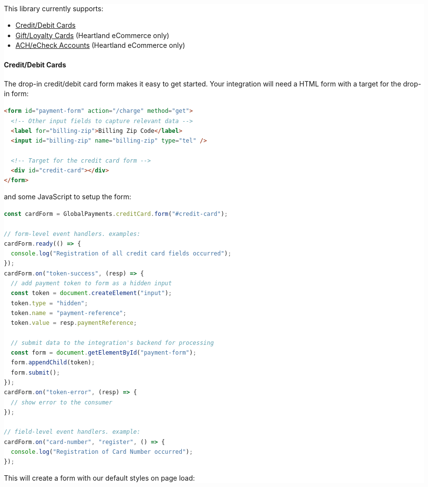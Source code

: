 This library currently supports:

- [Credit/Debit Cards](#creditdebit-cards)
- [Gift/Loyalty Cards](#giftloyalty-cards) (Heartland eCommerce only)
- [ACH/eCheck Accounts](#achecheck-accounts) (Heartland eCommerce only)

#### Credit/Debit Cards

The drop-in credit/debit card form makes it easy to get started. Your integration will need a HTML form with a target for the drop-in form:

```html
<form id="payment-form" action="/charge" method="get">
  <!-- Other input fields to capture relevant data -->
  <label for="billing-zip">Billing Zip Code</label>
  <input id="billing-zip" name="billing-zip" type="tel" />

  <!-- Target for the credit card form -->
  <div id="credit-card"></div>
</form>
```

and some JavaScript to setup the form:

```javascript
const cardForm = GlobalPayments.creditCard.form("#credit-card");

// form-level event handlers. examples:
cardForm.ready(() => {
  console.log("Registration of all credit card fields occurred");
});
cardForm.on("token-success", (resp) => {
  // add payment token to form as a hidden input
  const token = document.createElement("input");
  token.type = "hidden";
  token.name = "payment-reference";
  token.value = resp.paymentReference;

  // submit data to the integration's backend for processing
  const form = document.getElementById("payment-form");
  form.appendChild(token);
  form.submit();
});
cardForm.on("token-error", (resp) => {
  // show error to the consumer
});

// field-level event handlers. example:
cardForm.on("card-number", "register", () => {
  console.log("Registration of Card Number occurred");
});
```

This will create a form with our default styles on page load:
